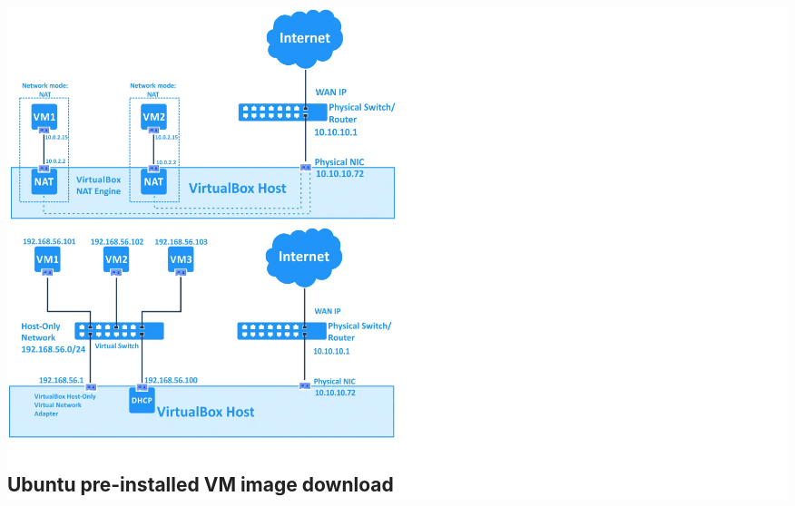 <img src="doc/img/Ex-open5gs-report-LeeSangHoon_2.png" width="50%">

<img src="doc/img/Ex-open5gs-report-LeeSangHoon_3.png" width="50%">

## <span style="color:#222222"> __Ubuntu pre\-installed VM image download__ </span>
